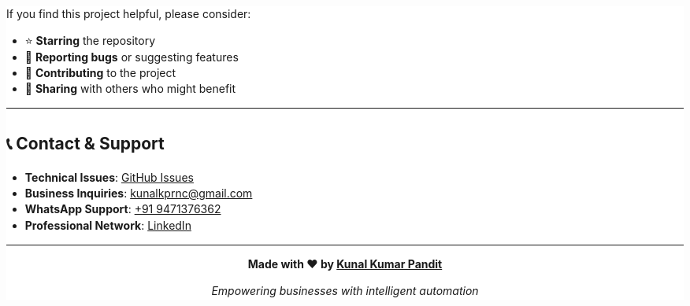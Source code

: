 If you find this project helpful, please consider:

- ⭐ **Starring** the repository
- 🐛 **Reporting bugs** or suggesting features
- 🔧 **Contributing** to the project
- 📢 **Sharing** with others who might benefit

---

## 📞 Contact & Support

- **Technical Issues**: [GitHub Issues](https://github.com/kunaldevelopers/Smart-WhatsApp-Bot/issues)
- **Business Inquiries**: [kunalkprnc@gmail.com](mailto:kunalkprnc@gmail.com)
- **WhatsApp Support**: [+91 9471376362](https://wa.me/919471376362)
- **Professional Network**: [LinkedIn](https://www.linkedin.com/in/kunalkumarpandit/)

---

<div align="center">

**Made with ❤️ by [Kunal Kumar Pandit](https://www.cyberkunal.com)**

_Empowering businesses with intelligent automation_

</div>
